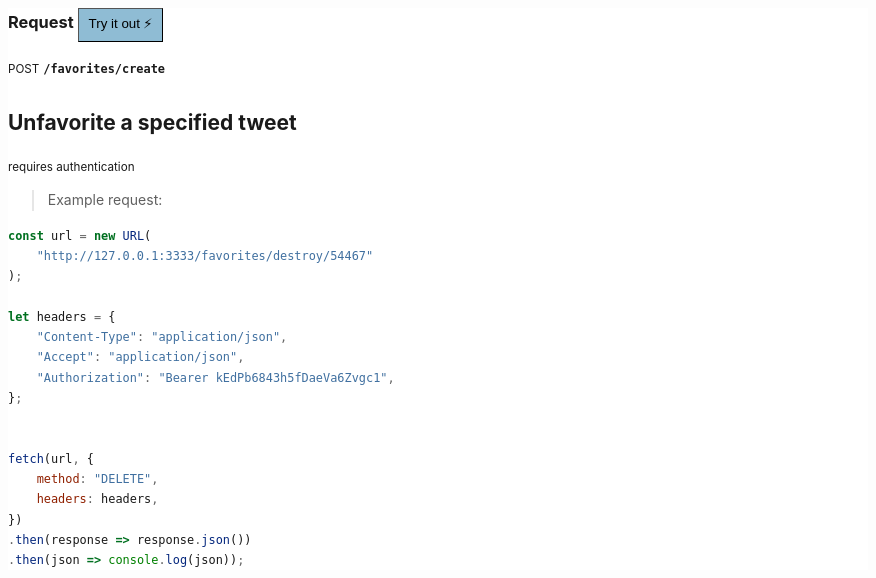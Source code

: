 <form id="form-POST-favorites-create" data-method="POST" data-path="/favorites/create" data-authed="1" data-hasfiles="0" data-headers='{"Content-Type":"application/json","Accept":"application/json","Authorization":"Bearer VvDegh8abP1Zc6a3f6kd45E"}' onsubmit="event.preventDefault(); executeTryOut('POST-favorites-create', this);">
<h3>
    Request
    <button type="button" style="background-color: #8fbcd4; padding: 5px 10px; border-radius 5px; border-width: thin;" id="btn-tryout-POST-favorites-create" onclick="tryItOut('POST-favorites-create');">Try it out ⚡</button>
    <button type="button" style="background-color: #c97a7e; padding: 5px 10px; border-radius 5px; border-width: thin;" id="btn-canceltryout-POST-favorites-create" onclick="cancelTryOut('POST-favorites-create');" hidden>Cancel</button>&nbsp;&nbsp;
    <button type="submit" style="background-color: #6ac174; padding: 5px 10px; border-radius 5px; border-width: thin;" id="btn-executetryout-POST-favorites-create" hidden>Send Request 💥</button>
</h3>
<p>
<small class="badge badge-black">POST</small>
 <b><code>/favorites/create</b></code>
</p>
<p>
    <label id="auth-POST-favorites-create" hidden>Authorization header: <b><code>Bearer </code></b><input type="text" name="Authorization" data-prefix="Bearer " data-endpoint="POST-favorites-create" data-component="header"></label>
</p>
</form>

## Unfavorite a specified tweet

<small class="badge badge-darkred">requires authentication</small>




> Example request:

```javascript
const url = new URL(
    "http://127.0.0.1:3333/favorites/destroy/54467"
);

let headers = {
    "Content-Type": "application/json",
    "Accept": "application/json",
    "Authorization": "Bearer kEdPb6843h5fDaeVa6Zvgc1",
};


fetch(url, {
    method: "DELETE",
    headers: headers,
})
.then(response => response.json())
.then(json => console.log(json));
```

